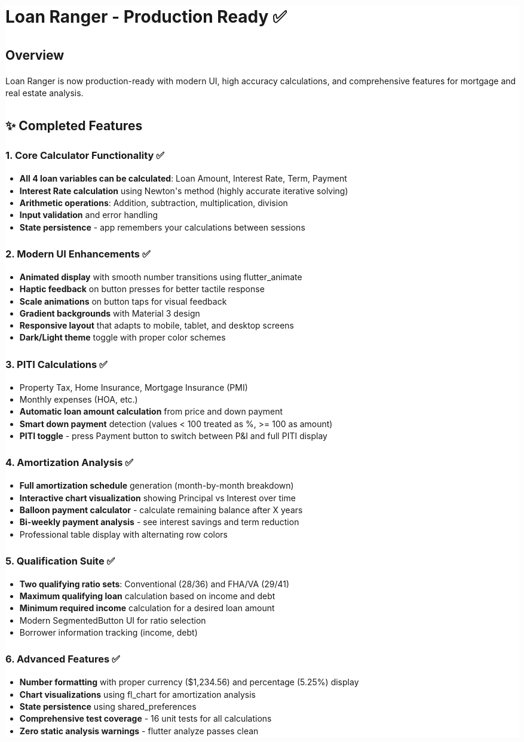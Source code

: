 # Loan Ranger - Production Ready ✅

## Overview
Loan Ranger is now production-ready with modern UI, high accuracy calculations, and comprehensive features for mortgage and real estate analysis.

## ✨ Completed Features

### 1. Core Calculator Functionality ✅
- **All 4 loan variables can be calculated**: Loan Amount, Interest Rate, Term, Payment
- **Interest Rate calculation** using Newton's method (highly accurate iterative solving)
- **Arithmetic operations**: Addition, subtraction, multiplication, division
- **Input validation** and error handling
- **State persistence** - app remembers your calculations between sessions

### 2. Modern UI Enhancements ✅
- **Animated display** with smooth number transitions using flutter_animate
- **Haptic feedback** on button presses for better tactile response
- **Scale animations** on button taps for visual feedback
- **Gradient backgrounds** with Material 3 design
- **Responsive layout** that adapts to mobile, tablet, and desktop screens
- **Dark/Light theme** toggle with proper color schemes

### 3. PITI Calculations ✅
- Property Tax, Home Insurance, Mortgage Insurance (PMI)
- Monthly expenses (HOA, etc.)
- **Automatic loan amount calculation** from price and down payment
- **Smart down payment** detection (values < 100 treated as %, >= 100 as amount)
- **PITI toggle** - press Payment button to switch between P&I and full PITI display

### 4. Amortization Analysis ✅
- **Full amortization schedule** generation (month-by-month breakdown)
- **Interactive chart visualization** showing Principal vs Interest over time
- **Balloon payment calculator** - calculate remaining balance after X years
- **Bi-weekly payment analysis** - see interest savings and term reduction
- Professional table display with alternating row colors

### 5. Qualification Suite ✅
- **Two qualifying ratio sets**: Conventional (28/36) and FHA/VA (29/41)
- **Maximum qualifying loan** calculation based on income and debt
- **Minimum required income** calculation for a desired loan amount
- Modern SegmentedButton UI for ratio selection
- Borrower information tracking (income, debt)

### 6. Advanced Features ✅
- **Number formatting** with proper currency ($1,234.56) and percentage (5.25%) display
- **Chart visualizations** using fl_chart for amortization analysis
- **State persistence** using shared_preferences
- **Comprehensive test coverage** - 16 unit tests for all calculations
- **Zero static analysis warnings** - flutter analyze passes clean

